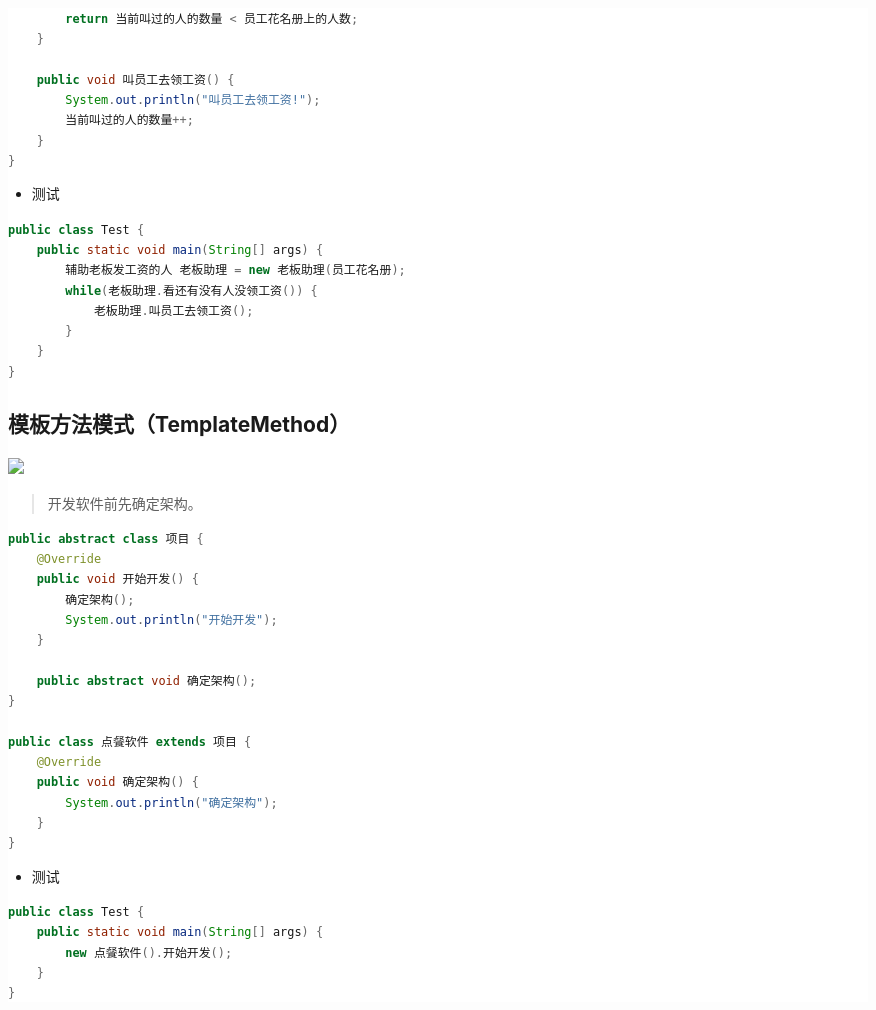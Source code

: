 ```java
        return 当前叫过的人的数量 < 员工花名册上的人数;
    }
    
    public void 叫员工去领工资() {
        System.out.println("叫员工去领工资!");
        当前叫过的人的数量++;
    }
}
```

* 测试
```java
public class Test {
    public static void main(String[] args) {
        辅助老板发工资的人 老板助理 = new 老板助理(员工花名册);
        while(老板助理.看还有没有人没领工资()) {
            老板助理.叫员工去领工资();
        }
    }
}
```

## **模板方法模式（TemplateMethod）**
![](https://weichao-io-1257283924.cos.ap-beijing.myqcloud.com/qldownload/%E8%AE%BE%E8%AE%A1%E6%A8%A1%E5%BC%8F17.png)

> 开发软件前先确定架构。

```java
public abstract class 项目 {
    @Override
    public void 开始开发() {
        确定架构();
        System.out.println("开始开发");
    }

    public abstract void 确定架构();
}

public class 点餐软件 extends 项目 {
    @Override
    public void 确定架构() {
        System.out.println("确定架构");
    }
}
```

* 测试
```java
public class Test {
    public static void main(String[] args) {
        new 点餐软件().开始开发();
    }
}
```
